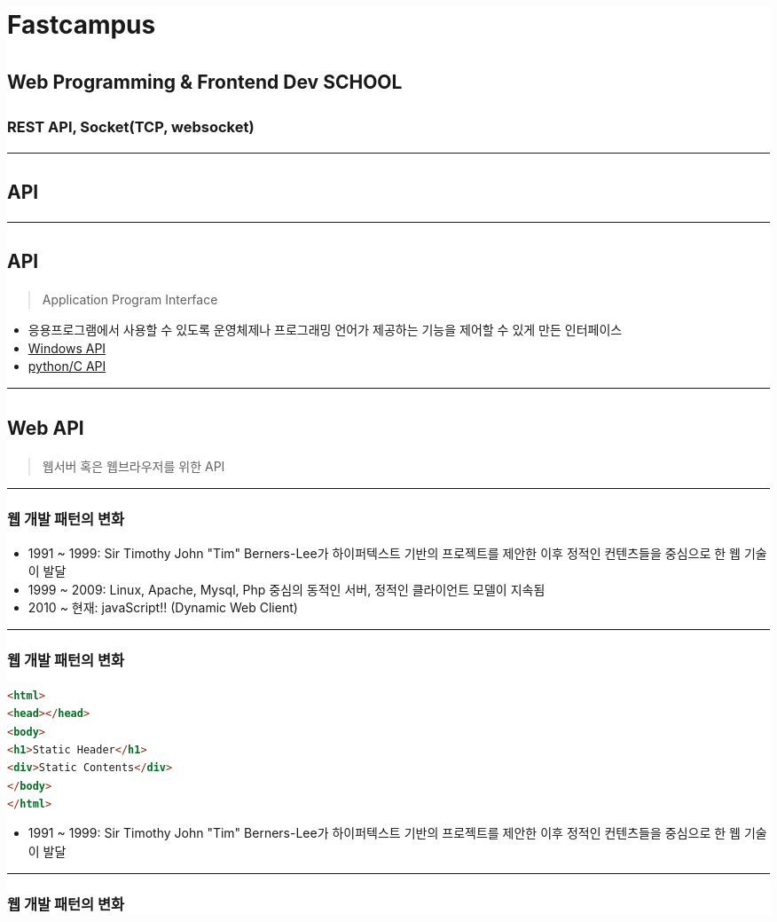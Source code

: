 # Fastcampus 
## Web Programming & Frontend Dev SCHOOL
### REST API, Socket(TCP, websocket)

---

## API

---
## API
> Application Program Interface
- 응용프로그램에서 사용할 수 있도록 운영체제나 프로그래밍 언어가 제공하는 기능을 제어할 수 있게 만든 인터페이스
- [Windows API](https://msdn.microsoft.com/en-us/library/windows/desktop/ff818516(v=vs.85).aspx)
- [python/C API](https://docs.python.org/3.6/c-api/index.html)

---
## Web API
> 웹서버 혹은 웹브라우저를 위한 API

---
### 웹 개발 패턴의 변화

- 1991 ~ 1999: Sir Timothy John "Tim" Berners-Lee가 하이퍼텍스트 기반의 프로젝트를 제안한 이후 정적인 컨텐츠들을 중심으로 한 웹 기술이 발달
- 1999 ~ 2009: Linux, Apache, Mysql, Php 중심의 동적인 서버, 정적인 클라이언트 모델이 지속됨
- 2010 ~ 현재: javaScript!! (Dynamic Web Client)

---
### 웹 개발 패턴의 변화

```html
<html>
<head></head>
<body>
<h1>Static Header</h1>
<div>Static Contents</div>
</body>
</html>
```

- 1991 ~ 1999: Sir Timothy John "Tim" Berners-Lee가 하이퍼텍스트 기반의 프로젝트를 제안한 이후 정적인 컨텐츠들을 중심으로 한 웹 기술이 발달


---
### 웹 개발 패턴의 변화
